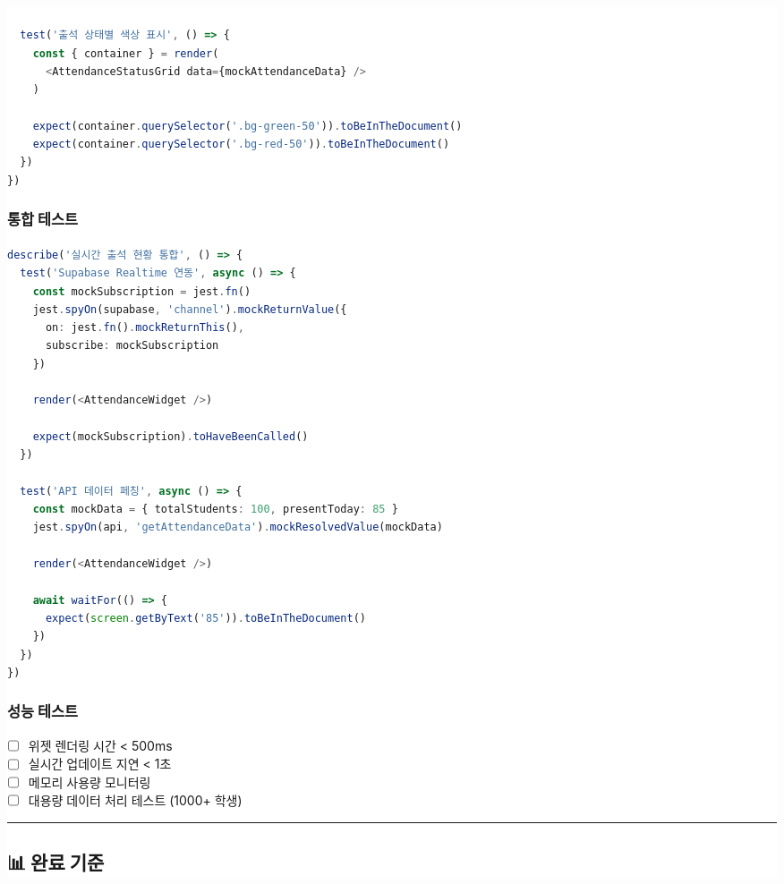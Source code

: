 ```typescript
  
  test('출석 상태별 색상 표시', () => {
    const { container } = render(
      <AttendanceStatusGrid data={mockAttendanceData} />
    )
    
    expect(container.querySelector('.bg-green-50')).toBeInTheDocument()
    expect(container.querySelector('.bg-red-50')).toBeInTheDocument()
  })
})
```

### 통합 테스트
```typescript
describe('실시간 출석 현황 통합', () => {
  test('Supabase Realtime 연동', async () => {
    const mockSubscription = jest.fn()
    jest.spyOn(supabase, 'channel').mockReturnValue({
      on: jest.fn().mockReturnThis(),
      subscribe: mockSubscription
    })
    
    render(<AttendanceWidget />)
    
    expect(mockSubscription).toHaveBeenCalled()
  })
  
  test('API 데이터 페칭', async () => {
    const mockData = { totalStudents: 100, presentToday: 85 }
    jest.spyOn(api, 'getAttendanceData').mockResolvedValue(mockData)
    
    render(<AttendanceWidget />)
    
    await waitFor(() => {
      expect(screen.getByText('85')).toBeInTheDocument()
    })
  })
})
```

### 성능 테스트
- [ ] 위젯 렌더링 시간 < 500ms
- [ ] 실시간 업데이트 지연 < 1초  
- [ ] 메모리 사용량 모니터링
- [ ] 대용량 데이터 처리 테스트 (1000+ 학생)

---

## 📊 완료 기준
